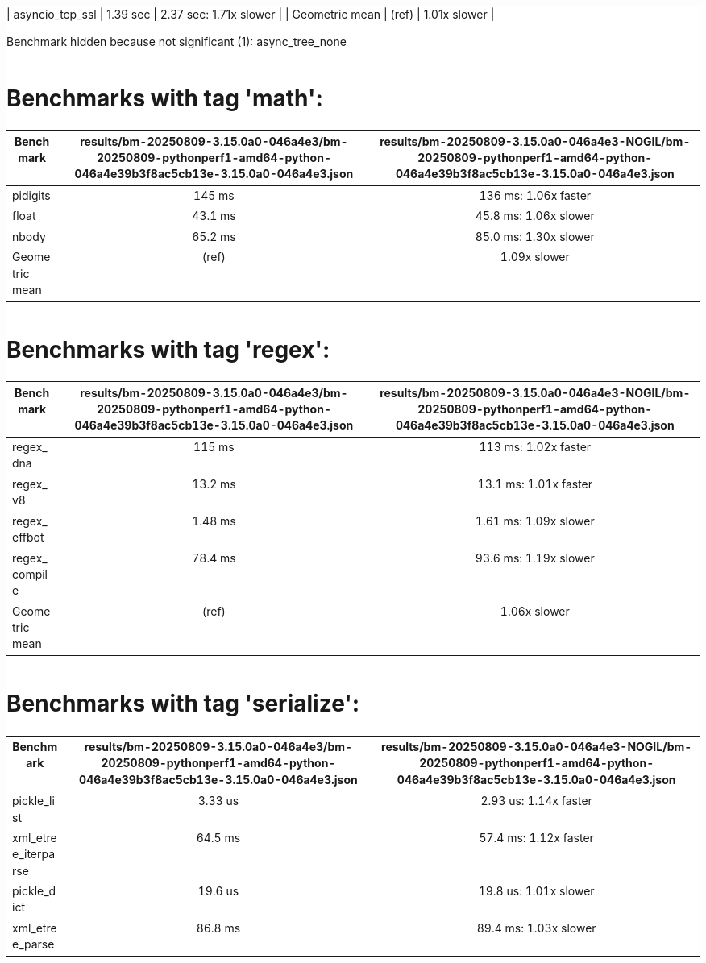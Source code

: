 | asyncio_tcp_ssl            | 1.39 sec                                                                                                             | 2.37 sec: 1.71x slower                                                                                                     |
| Geometric mean             | (ref)                                                                                                                | 1.01x slower                                                                                                               |

Benchmark hidden because not significant (1): async_tree_none

Benchmarks with tag 'math':
===========================

| Benchmark      | results/bm-20250809-3.15.0a0-046a4e3/bm-20250809-pythonperf1-amd64-python-046a4e39b3f8ac5cb13e-3.15.0a0-046a4e3.json | results/bm-20250809-3.15.0a0-046a4e3-NOGIL/bm-20250809-pythonperf1-amd64-python-046a4e39b3f8ac5cb13e-3.15.0a0-046a4e3.json |
|----------------|:--------------------------------------------------------------------------------------------------------------------:|:--------------------------------------------------------------------------------------------------------------------------:|
| pidigits       | 145 ms                                                                                                               | 136 ms: 1.06x faster                                                                                                       |
| float          | 43.1 ms                                                                                                              | 45.8 ms: 1.06x slower                                                                                                      |
| nbody          | 65.2 ms                                                                                                              | 85.0 ms: 1.30x slower                                                                                                      |
| Geometric mean | (ref)                                                                                                                | 1.09x slower                                                                                                               |

Benchmarks with tag 'regex':
============================

| Benchmark      | results/bm-20250809-3.15.0a0-046a4e3/bm-20250809-pythonperf1-amd64-python-046a4e39b3f8ac5cb13e-3.15.0a0-046a4e3.json | results/bm-20250809-3.15.0a0-046a4e3-NOGIL/bm-20250809-pythonperf1-amd64-python-046a4e39b3f8ac5cb13e-3.15.0a0-046a4e3.json |
|----------------|:--------------------------------------------------------------------------------------------------------------------:|:--------------------------------------------------------------------------------------------------------------------------:|
| regex_dna      | 115 ms                                                                                                               | 113 ms: 1.02x faster                                                                                                       |
| regex_v8       | 13.2 ms                                                                                                              | 13.1 ms: 1.01x faster                                                                                                      |
| regex_effbot   | 1.48 ms                                                                                                              | 1.61 ms: 1.09x slower                                                                                                      |
| regex_compile  | 78.4 ms                                                                                                              | 93.6 ms: 1.19x slower                                                                                                      |
| Geometric mean | (ref)                                                                                                                | 1.06x slower                                                                                                               |

Benchmarks with tag 'serialize':
================================

| Benchmark            | results/bm-20250809-3.15.0a0-046a4e3/bm-20250809-pythonperf1-amd64-python-046a4e39b3f8ac5cb13e-3.15.0a0-046a4e3.json | results/bm-20250809-3.15.0a0-046a4e3-NOGIL/bm-20250809-pythonperf1-amd64-python-046a4e39b3f8ac5cb13e-3.15.0a0-046a4e3.json |
|----------------------|:--------------------------------------------------------------------------------------------------------------------:|:--------------------------------------------------------------------------------------------------------------------------:|
| pickle_list          | 3.33 us                                                                                                              | 2.93 us: 1.14x faster                                                                                                      |
| xml_etree_iterparse  | 64.5 ms                                                                                                              | 57.4 ms: 1.12x faster                                                                                                      |
| pickle_dict          | 19.6 us                                                                                                              | 19.8 us: 1.01x slower                                                                                                      |
| xml_etree_parse      | 86.8 ms                                                                                                              | 89.4 ms: 1.03x slower                                                                                                      |